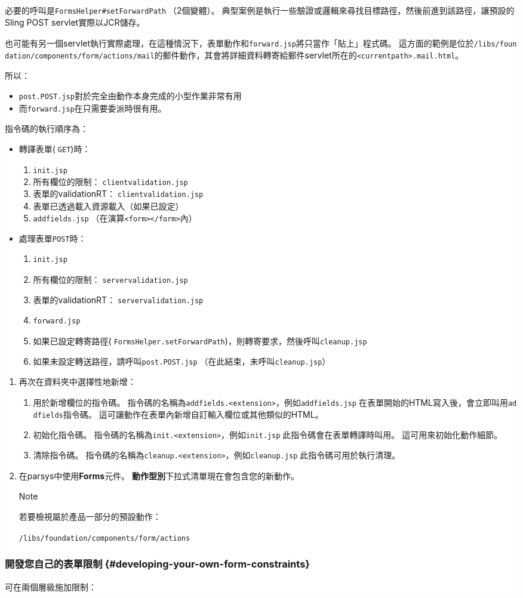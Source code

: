    必要的呼叫是`FormsHelper#setForwardPath` （2個變體）。 典型案例是執行一些驗證或邏輯來尋找目標路徑，然後前進到該路徑，讓預設的Sling POST servlet實際以JCR儲存。

   也可能有另一個servlet執行實際處理，在這種情況下，表單動作和`forward.jsp`將只當作「貼上」程式碼。 這方面的範例是位於`/libs/foundation/components/form/actions/mail`的郵件動作，其會將詳細資料轉寄給郵件servlet所在的`<currentpath>.mail.html`。

   所以：

   * `post.POST.jsp`對於完全由動作本身完成的小型作業非常有用
   * 而`forward.jsp`在只需要委派時很有用。

   指令碼的執行順序為：

   * 轉譯表單( `GET`)時：

      1. `init.jsp`
      1. 所有欄位的限制： `clientvalidation.jsp`
      1. 表單的validationRT： `clientvalidation.jsp`
      1. 表單已透過載入資源載入（如果已設定）
      1. `addfields.jsp` （在演算`<form></form>`內）

   * 處理表單`POST`時：

      1. `init.jsp`
      1. 所有欄位的限制： `servervalidation.jsp`
      1. 表單的validationRT： `servervalidation.jsp`
      1. `forward.jsp`
      1. 如果已設定轉寄路徑( `FormsHelper.setForwardPath`)，則轉寄要求，然後呼叫`cleanup.jsp`

      1. 如果未設定轉送路徑，請呼叫`post.POST.jsp` （在此結束，未呼叫`cleanup.jsp`）

1. 再次在資料夾中選擇性地新增：

   1. 用於新增欄位的指令碼。
指令碼的名稱為`addfields.<extension>`，例如`addfields.jsp`
在表單開始的HTML寫入後，會立即叫用`addfields`指令碼。 這可讓動作在表單內新增自訂輸入欄位或其他類似的HTML。

   1. 初始化指令碼。
指令碼的名稱為`init.<extension>`，例如`init.jsp`
此指令碼會在表單轉譯時叫用。 這可用來初始化動作細節。

   1. 清除指令碼。
指令碼的名稱為`cleanup.<extension>`，例如`cleanup.jsp`
此指令碼可用於執行清理。

1. 在parsys中使用&#x200B;**Forms**&#x200B;元件。 **動作型別**&#x200B;下拉式清單現在會包含您的新動作。

   >[!NOTE]
   >
   >若要檢視屬於產品一部分的預設動作：
   >
   >
   >`/libs/foundation/components/form/actions`

### 開發您自己的表單限制 {#developing-your-own-form-constraints}

可在兩個層級施加限制：
